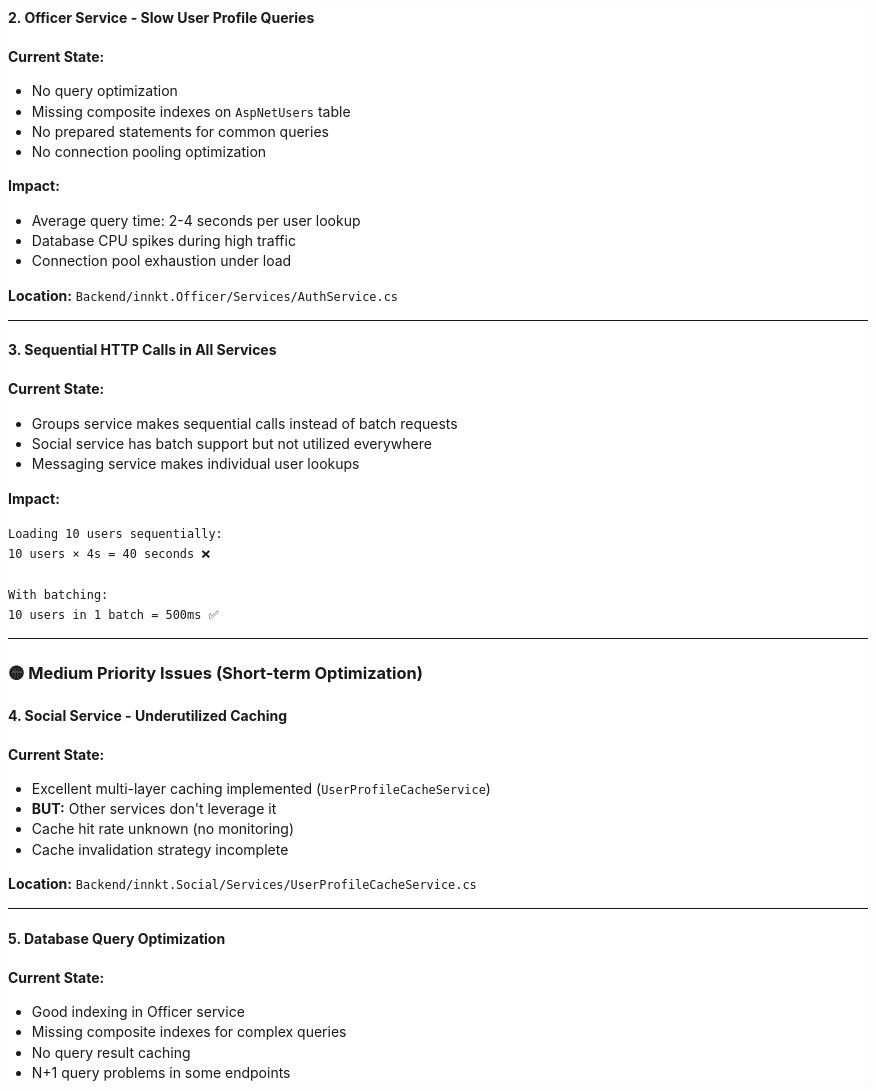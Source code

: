 
#### 2. **Officer Service - Slow User Profile Queries**
**Current State:**
- No query optimization
- Missing composite indexes on `AspNetUsers` table
- No prepared statements for common queries
- No connection pooling optimization

**Impact:**
- Average query time: 2-4 seconds per user lookup
- Database CPU spikes during high traffic
- Connection pool exhaustion under load

**Location:** `Backend/innkt.Officer/Services/AuthService.cs`

---

#### 3. **Sequential HTTP Calls in All Services**
**Current State:**
- Groups service makes sequential calls instead of batch requests
- Social service has batch support but not utilized everywhere
- Messaging service makes individual user lookups

**Impact:**
```
Loading 10 users sequentially:
10 users × 4s = 40 seconds ❌

With batching:
10 users in 1 batch = 500ms ✅
```

---

### 🟡 **Medium Priority Issues (Short-term Optimization)**

#### 4. **Social Service - Underutilized Caching**
**Current State:**
- Excellent multi-layer caching implemented (`UserProfileCacheService`)
- **BUT:** Other services don't leverage it
- Cache hit rate unknown (no monitoring)
- Cache invalidation strategy incomplete

**Location:** `Backend/innkt.Social/Services/UserProfileCacheService.cs`

---

#### 5. **Database Query Optimization**
**Current State:**
- Good indexing in Officer service
- Missing composite indexes for complex queries
- No query result caching
- N+1 query problems in some endpoints
